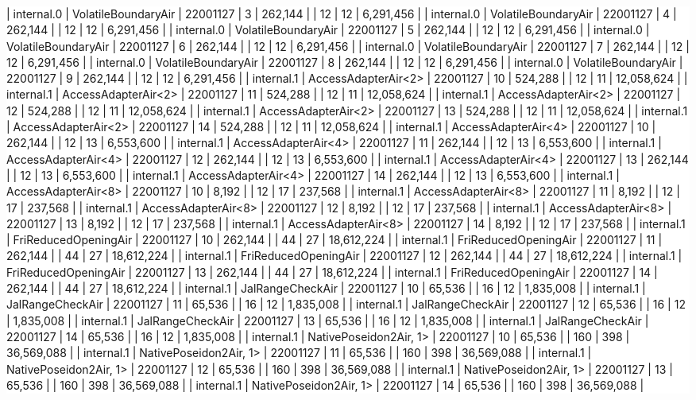 | internal.0 | VolatileBoundaryAir | 22001127 | 3 | 262,144 |  | 12 | 12 | 6,291,456 | 
| internal.0 | VolatileBoundaryAir | 22001127 | 4 | 262,144 |  | 12 | 12 | 6,291,456 | 
| internal.0 | VolatileBoundaryAir | 22001127 | 5 | 262,144 |  | 12 | 12 | 6,291,456 | 
| internal.0 | VolatileBoundaryAir | 22001127 | 6 | 262,144 |  | 12 | 12 | 6,291,456 | 
| internal.0 | VolatileBoundaryAir | 22001127 | 7 | 262,144 |  | 12 | 12 | 6,291,456 | 
| internal.0 | VolatileBoundaryAir | 22001127 | 8 | 262,144 |  | 12 | 12 | 6,291,456 | 
| internal.0 | VolatileBoundaryAir | 22001127 | 9 | 262,144 |  | 12 | 12 | 6,291,456 | 
| internal.1 | AccessAdapterAir<2> | 22001127 | 10 | 524,288 |  | 12 | 11 | 12,058,624 | 
| internal.1 | AccessAdapterAir<2> | 22001127 | 11 | 524,288 |  | 12 | 11 | 12,058,624 | 
| internal.1 | AccessAdapterAir<2> | 22001127 | 12 | 524,288 |  | 12 | 11 | 12,058,624 | 
| internal.1 | AccessAdapterAir<2> | 22001127 | 13 | 524,288 |  | 12 | 11 | 12,058,624 | 
| internal.1 | AccessAdapterAir<2> | 22001127 | 14 | 524,288 |  | 12 | 11 | 12,058,624 | 
| internal.1 | AccessAdapterAir<4> | 22001127 | 10 | 262,144 |  | 12 | 13 | 6,553,600 | 
| internal.1 | AccessAdapterAir<4> | 22001127 | 11 | 262,144 |  | 12 | 13 | 6,553,600 | 
| internal.1 | AccessAdapterAir<4> | 22001127 | 12 | 262,144 |  | 12 | 13 | 6,553,600 | 
| internal.1 | AccessAdapterAir<4> | 22001127 | 13 | 262,144 |  | 12 | 13 | 6,553,600 | 
| internal.1 | AccessAdapterAir<4> | 22001127 | 14 | 262,144 |  | 12 | 13 | 6,553,600 | 
| internal.1 | AccessAdapterAir<8> | 22001127 | 10 | 8,192 |  | 12 | 17 | 237,568 | 
| internal.1 | AccessAdapterAir<8> | 22001127 | 11 | 8,192 |  | 12 | 17 | 237,568 | 
| internal.1 | AccessAdapterAir<8> | 22001127 | 12 | 8,192 |  | 12 | 17 | 237,568 | 
| internal.1 | AccessAdapterAir<8> | 22001127 | 13 | 8,192 |  | 12 | 17 | 237,568 | 
| internal.1 | AccessAdapterAir<8> | 22001127 | 14 | 8,192 |  | 12 | 17 | 237,568 | 
| internal.1 | FriReducedOpeningAir | 22001127 | 10 | 262,144 |  | 44 | 27 | 18,612,224 | 
| internal.1 | FriReducedOpeningAir | 22001127 | 11 | 262,144 |  | 44 | 27 | 18,612,224 | 
| internal.1 | FriReducedOpeningAir | 22001127 | 12 | 262,144 |  | 44 | 27 | 18,612,224 | 
| internal.1 | FriReducedOpeningAir | 22001127 | 13 | 262,144 |  | 44 | 27 | 18,612,224 | 
| internal.1 | FriReducedOpeningAir | 22001127 | 14 | 262,144 |  | 44 | 27 | 18,612,224 | 
| internal.1 | JalRangeCheckAir | 22001127 | 10 | 65,536 |  | 16 | 12 | 1,835,008 | 
| internal.1 | JalRangeCheckAir | 22001127 | 11 | 65,536 |  | 16 | 12 | 1,835,008 | 
| internal.1 | JalRangeCheckAir | 22001127 | 12 | 65,536 |  | 16 | 12 | 1,835,008 | 
| internal.1 | JalRangeCheckAir | 22001127 | 13 | 65,536 |  | 16 | 12 | 1,835,008 | 
| internal.1 | JalRangeCheckAir | 22001127 | 14 | 65,536 |  | 16 | 12 | 1,835,008 | 
| internal.1 | NativePoseidon2Air<BabyBearParameters>, 1> | 22001127 | 10 | 65,536 |  | 160 | 398 | 36,569,088 | 
| internal.1 | NativePoseidon2Air<BabyBearParameters>, 1> | 22001127 | 11 | 65,536 |  | 160 | 398 | 36,569,088 | 
| internal.1 | NativePoseidon2Air<BabyBearParameters>, 1> | 22001127 | 12 | 65,536 |  | 160 | 398 | 36,569,088 | 
| internal.1 | NativePoseidon2Air<BabyBearParameters>, 1> | 22001127 | 13 | 65,536 |  | 160 | 398 | 36,569,088 | 
| internal.1 | NativePoseidon2Air<BabyBearParameters>, 1> | 22001127 | 14 | 65,536 |  | 160 | 398 | 36,569,088 | 